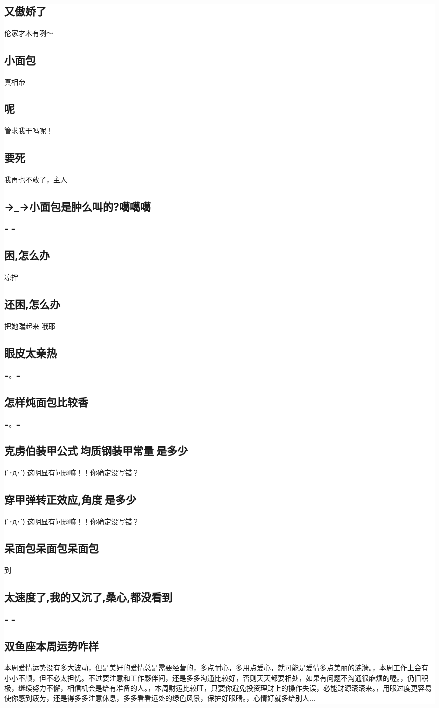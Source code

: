## 又傲娇了
伦家才木有咧～

## 小面包
真相帝

## 呢
管求我干吗呢！

## 要死
我再也不敢了，主人

## →_→小面包是肿么叫的?噶噶噶
= =

## 困,怎么办
凉拌

## 还困,怎么办
把她踹起来 哦耶

## 眼皮太亲热
=。=

## 怎样炖面包比较香
=。=

## 克虏伯装甲公式 均质钢装甲常量 是多少
(´･д･`) 这明显有问题嘛！！你确定没写错？

## 穿甲弹转正效应,角度 是多少
(´･д･`) 这明显有问题嘛！！你确定没写错？

## 呆面包呆面包呆面包
到

## 太速度了,我的又沉了,桑心,都没看到
= =

## 双鱼座本周运势咋样
本周爱情运势没有多大波动，但是美好的爱情总是需要经营的，多点耐心，多用点爱心，就可能是爱情多点美丽的涟漪。，本周工作上会有小小不顺，但不必太担忧。不过要注意和工作夥伴间，还是多多沟通比较好，否则天天都要相处，如果有问题不沟通很麻烦的喔。，仍旧积极，继续努力不懈，相信机会是给有准备的人。，本周财运比较旺，只要你避免投资理财上的操作失误，必能财源滚滚来。，用眼过度更容易使你感到疲劳，还是得多多注意休息，多多看看远处的绿色风景，保护好眼睛。，心情好就多给别人...
